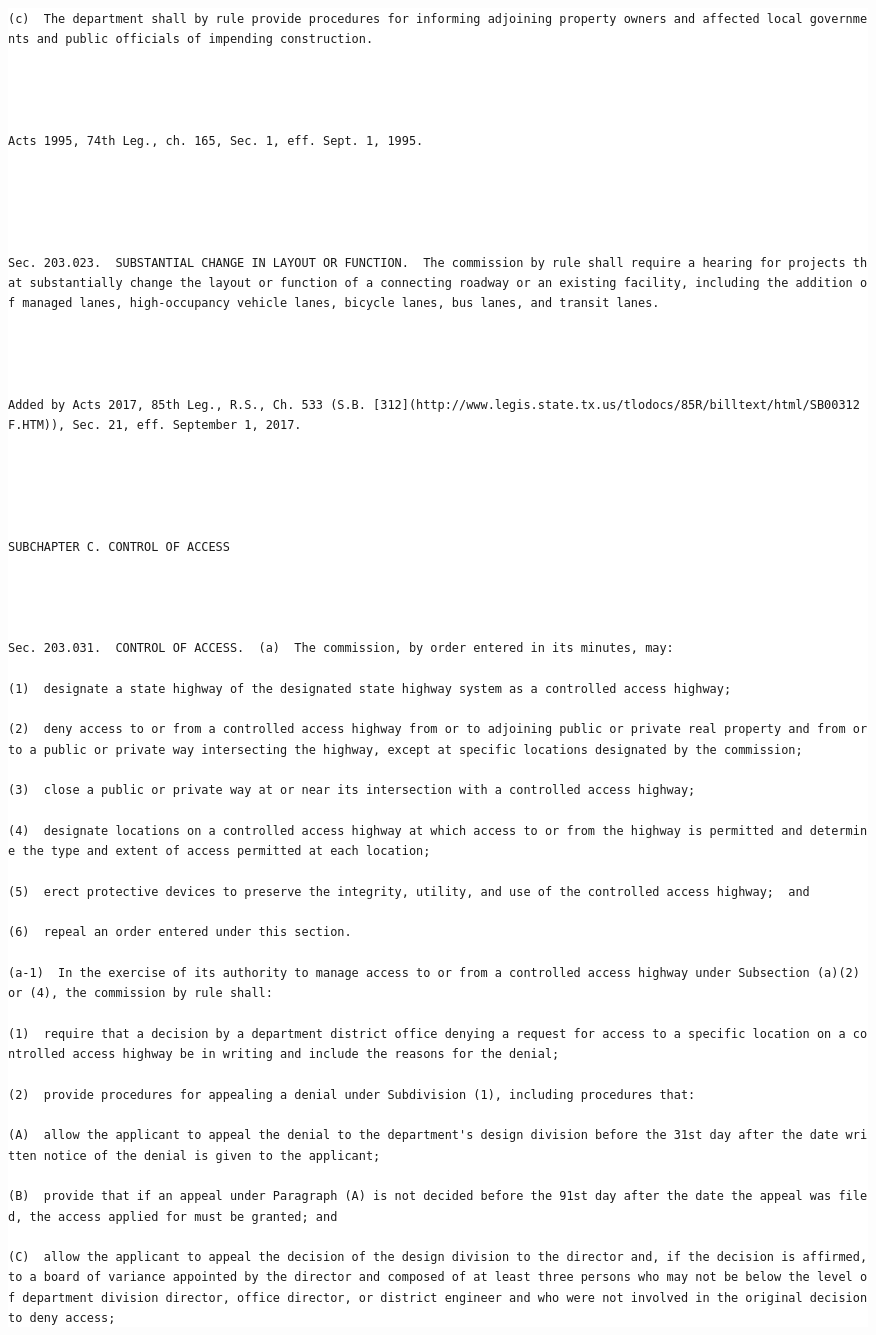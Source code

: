     (c)  The department shall by rule provide procedures for informing adjoining property owners and affected local governments and public officials of impending construction.
    
    
    
    
    Acts 1995, 74th Leg., ch. 165, Sec. 1, eff. Sept. 1, 1995.
    
    
    
    
    
    Sec. 203.023.  SUBSTANTIAL CHANGE IN LAYOUT OR FUNCTION.  The commission by rule shall require a hearing for projects that substantially change the layout or function of a connecting roadway or an existing facility, including the addition of managed lanes, high-occupancy vehicle lanes, bicycle lanes, bus lanes, and transit lanes.
    
    
    
    
    Added by Acts 2017, 85th Leg., R.S., Ch. 533 (S.B. [312](http://www.legis.state.tx.us/tlodocs/85R/billtext/html/SB00312F.HTM)), Sec. 21, eff. September 1, 2017.
    
    
    
    
    
    SUBCHAPTER C. CONTROL OF ACCESS
    
      
    
    
    Sec. 203.031.  CONTROL OF ACCESS.  (a)  The commission, by order entered in its minutes, may:
    
    (1)  designate a state highway of the designated state highway system as a controlled access highway;
    
    (2)  deny access to or from a controlled access highway from or to adjoining public or private real property and from or to a public or private way intersecting the highway, except at specific locations designated by the commission;
    
    (3)  close a public or private way at or near its intersection with a controlled access highway;
    
    (4)  designate locations on a controlled access highway at which access to or from the highway is permitted and determine the type and extent of access permitted at each location;
    
    (5)  erect protective devices to preserve the integrity, utility, and use of the controlled access highway;  and
    
    (6)  repeal an order entered under this section.
    
    (a-1)  In the exercise of its authority to manage access to or from a controlled access highway under Subsection (a)(2) or (4), the commission by rule shall:
    
    (1)  require that a decision by a department district office denying a request for access to a specific location on a controlled access highway be in writing and include the reasons for the denial;
    
    (2)  provide procedures for appealing a denial under Subdivision (1), including procedures that:
    
    (A)  allow the applicant to appeal the denial to the department's design division before the 31st day after the date written notice of the denial is given to the applicant;
    
    (B)  provide that if an appeal under Paragraph (A) is not decided before the 91st day after the date the appeal was filed, the access applied for must be granted; and
    
    (C)  allow the applicant to appeal the decision of the design division to the director and, if the decision is affirmed, to a board of variance appointed by the director and composed of at least three persons who may not be below the level of department division director, office director, or district engineer and who were not involved in the original decision to deny access;
    